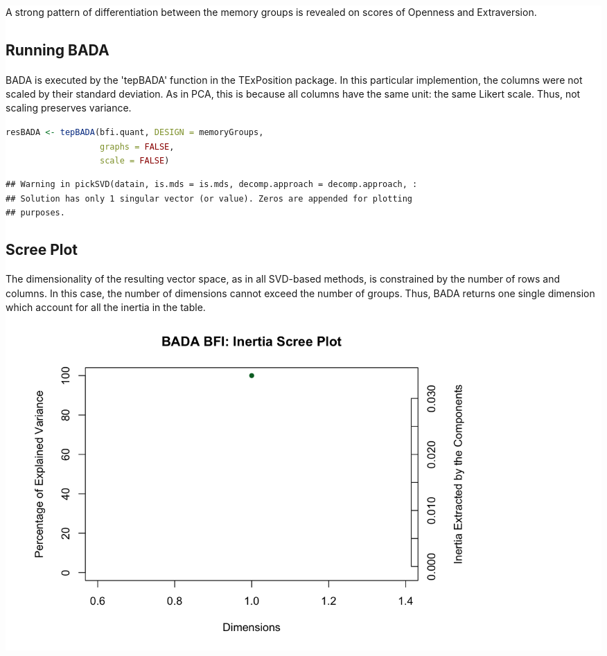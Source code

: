 A strong pattern of differentiation between the memory groups is revealed on scores of Openness and Extraversion.

## Running BADA
BADA is executed by the 'tepBADA' function in the TExPosition package. In this particular implemention, the columns were not scaled by their standard deviation. As in PCA, this is because all columns have the same unit: the same Likert scale. Thus, not scaling preserves variance. 


```r
resBADA <- tepBADA(bfi.quant, DESIGN = memoryGroups,
                   graphs = FALSE,
                   scale = FALSE)
```

```
## Warning in pickSVD(datain, is.mds = is.mds, decomp.approach = decomp.approach, :
## Solution has only 1 singular vector (or value). Zeros are appended for plotting
## purposes.
```



## Scree Plot
The dimensionality of the resulting vector space, as in all SVD-based methods, is constrained by the number of rows and columns. In this case, the number of dimensions cannot exceed the number of groups. Thus, BADA returns one single dimension which account for all the inertia in the table.
<img src="04-BADA_files/figure-html/unnamed-chunk-4-1.png" width="672" />
